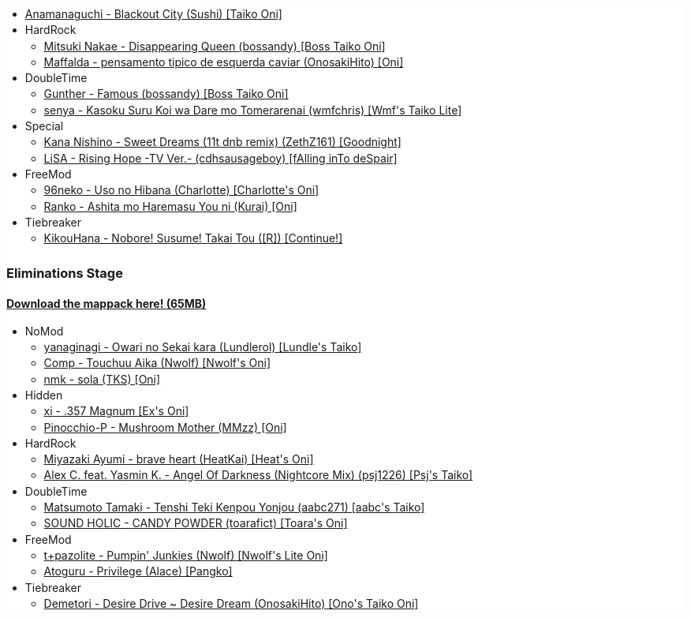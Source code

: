   - [Anamanaguchi - Blackout City (Sushi) \[Taiko Oni\]](https://osu.ppy.sh/beatmapsets/67226/#taiko/203101) 
- HardRock
  - [Mitsuki Nakae - Disappearing Queen (bossandy) \[Boss Taiko Oni\]](https://osu.ppy.sh/beatmapsets/29582/#taiko/132499) 
  - [Maffalda - pensamento tipico de esquerda caviar (OnosakiHito) \[Oni\]](https://osu.ppy.sh/beatmapsets/175036/#taiko/468992) 
- DoubleTime
  - [Gunther - Famous (bossandy) \[Boss Taiko Oni\]](https://osu.ppy.sh/beatmapsets/47713/#taiko/148274) 
  - [senya - Kasoku Suru Koi wa Dare mo Tomerarenai (wmfchris) \[Wmf's Taiko Lite\]](https://osu.ppy.sh/beatmapsets/80747/#taiko/249761) 
- Special
  - [Kana Nishino - Sweet Dreams (11t dnb remix) (ZethZ161) \[Goodnight\]](https://osu.ppy.sh/beatmapsets/674708/#taiko/1427538)
  - [LiSA - Rising Hope -TV Ver.- (cdhsausageboy) \[fAlling inTo deSpair\]](https://osu.ppy.sh/beatmapsets/767870/#taiko/1627201)
- FreeMod
  - [96neko - Uso no Hibana (Charlotte) \[Charlotte's Oni\]](https://osu.ppy.sh/beatmapsets/767870/#taiko/1627201) 
  - [Ranko - Ashita mo Haremasu You ni (Kurai) \[Oni\]](https://osu.ppy.sh/beatmapsets/78870/#taiko/220354)
- Tiebreaker
  - [KikouHana - Nobore! Susume! Takai Tou (\[R\]) \[Continue!\]](https://osu.ppy.sh/beatmapsets/548016/#taiko/1160620)

### Eliminations Stage

**[Download the mappack here! (65MB)](https://drive.google.com/file/d/1u4bnB-9fznRFtVGSxuLYvB7ZonvH8gRK/view?usp=sharing)**

- NoMod
  - [yanaginagi - Owari no Sekai kara (Lundlerol) \[Lundle's Taiko\]](https://osu.ppy.sh/beatmapsets/44854/#taiko/156706) 
  - [Comp - Touchuu Aika (Nwolf) \[Nwolf's Oni\]](https://osu.ppy.sh/beatmapsets/198700/#taiko/473603) 
  - [nmk - sola (TKS) \[Oni\]](https://osu.ppy.sh/beatmapsets/171239/#taiko/414274) 
- Hidden
  - [xi - .357 Magnum \[Ex's Oni\]](https://osu.ppy.sh/beatmapsets/155749/#taiko/682957) 
  - [Pinocchio-P - Mushroom Mother (MMzz) \[Oni\]](https://osu.ppy.sh/beatmapsets/88802/#taiko/241858) 
- HardRock
  - [Miyazaki Ayumi - brave heart (HeatKai) \[Heat's Oni\]](https://osu.ppy.sh/beatmapsets/107222/#taiko/281048) 
  - [Alex C. feat. Yasmin K. - Angel Of Darkness (Nightcore Mix) (psj1226) \[Psj's Taiko\]](https://osu.ppy.sh/beatmapsets/16489/#taiko/69439) 
- DoubleTime
  - [Matsumoto Tamaki - Tenshi Teki Kenpou Yonjou (aabc271) \[aabc's Taiko\]](https://osu.ppy.sh/beatmapsets/43100/#taiko/137802) 
  - [SOUND HOLIC - CANDY POWDER (toarafict) \[Toara's Oni\]](https://osu.ppy.sh/beatmapsets/172627/#taiko/459500) 
- FreeMod
  - [t+pazolite - Pumpin' Junkies (Nwolf) \[Nwolf's Lite Oni\]](https://osu.ppy.sh/beatmapsets/364288/#taiko/991619) 
  - [Atoguru - Privilege (Alace) \[Pangko\]](https://osu.ppy.sh/beatmapsets/43861/#taiko/138598)
- Tiebreaker
  - [Demetori - Desire Drive ~ Desire Dream (OnosakiHito) \[Ono's Taiko Oni\]](https://osu.ppy.sh/beatmapsets/42234#taiko/135188)


[flag_AU]: /wiki/shared/flag/AU.gif
[flag_CA]: /wiki/shared/flag/CA.gif
[flag_CL]: /wiki/shared/flag/CL.gif
[flag_HK]: /wiki/shared/flag/HK.gif
[flag_ID]: /wiki/shared/flag/ID.gif
[flag_JP]: /wiki/shared/flag/JP.gif
[flag_KR]: /wiki/shared/flag/KR.gif
[flag_MY]: /wiki/shared/flag/MY.gif
[flag_PH]: /wiki/shared/flag/PH.gif
[flag_SG]: /wiki/shared/flag/SG.gif
[flag_TW]: /wiki/shared/flag/TW.gif
[flag_US]: /wiki/shared/flag/US.gif
[flag_VN]: /wiki/shared/flag/VN.gif